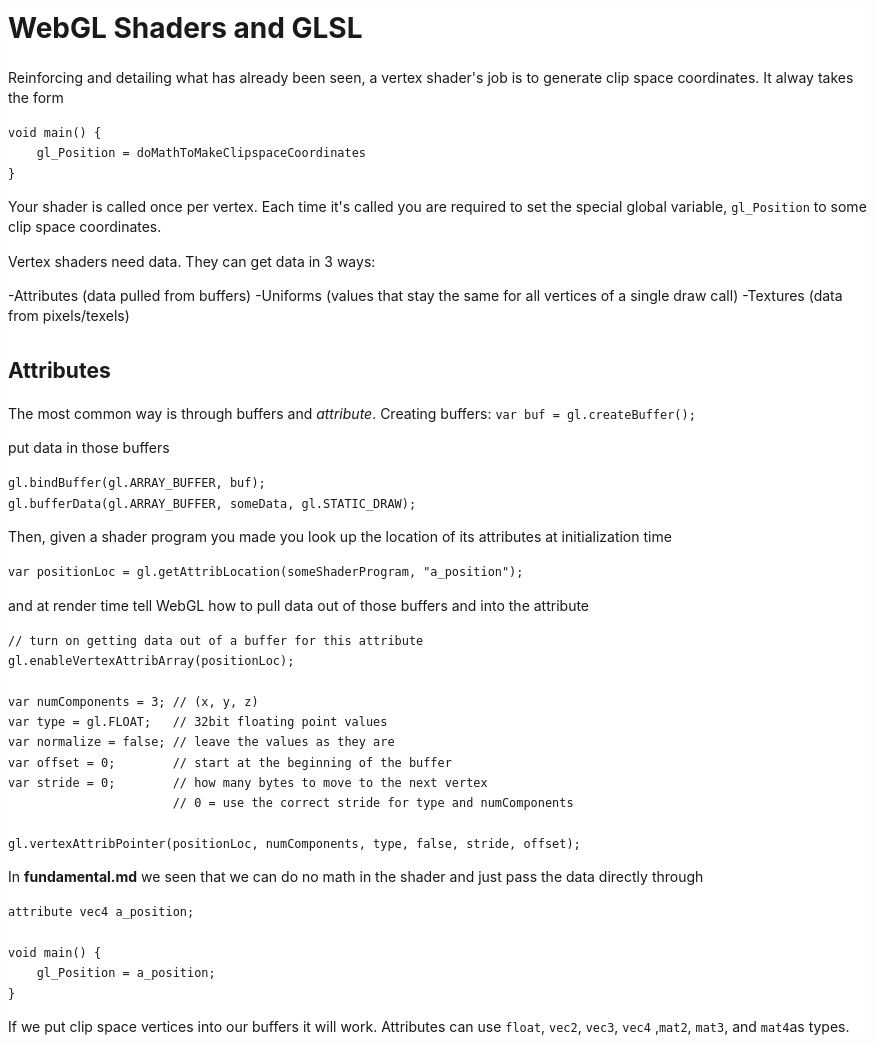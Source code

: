 # WebGL Shaders and GLSL

Reinforcing and detailing what has already been seen, a vertex shader's job is to generate clip space coordinates. It alway takes the form
```
void main() {
    gl_Position = doMathToMakeClipspaceCoordinates
}
```
Your shader is called once per vertex. Each time it's called you are required to set the special global variable, `gl_Position` to some clip space coordinates.

Vertex shaders need data. They can get data in 3 ways:

-Attributes (data pulled from buffers)
-Uniforms (values that stay the same for all vertices of a single draw call)
-Textures (data from pixels/texels)

<h2>Attributes</h2>

The most common way is through buffers and *attribute*. Creating buffers:
`var buf = gl.createBuffer();`

put data in those buffers
```
gl.bindBuffer(gl.ARRAY_BUFFER, buf);
gl.bufferData(gl.ARRAY_BUFFER, someData, gl.STATIC_DRAW);
```
Then, given a shader program you made you look up the location of its attributes at initialization time 

`var positionLoc = gl.getAttribLocation(someShaderProgram, "a_position");`

and at render time tell WebGL how to pull data out of those buffers and into the attribute
```
// turn on getting data out of a buffer for this attribute
gl.enableVertexAttribArray(positionLoc);

var numComponents = 3; // (x, y, z)
var type = gl.FLOAT;   // 32bit floating point values
var normalize = false; // leave the values as they are
var offset = 0;        // start at the beginning of the buffer
var stride = 0;        // how many bytes to move to the next vertex
                       // 0 = use the correct stride for type and numComponents

gl.vertexAttribPointer(positionLoc, numComponents, type, false, stride, offset);
```
In **fundamental.md** we seen that we can do no math in the shader and just pass the data directly through
```
attribute vec4 a_position;

void main() {
    gl_Position = a_position;
}
```
If we put clip space vertices into our buffers it will work.
Attributes can use `float`, `vec2`, `vec3`, `vec4` ,`mat2`, `mat3`, and `mat4`as types.
